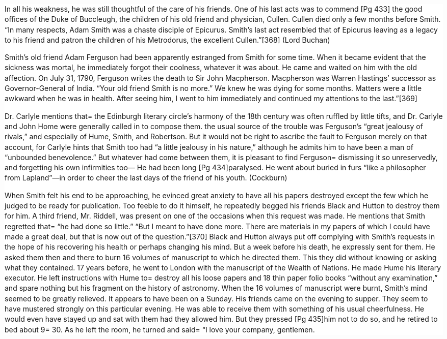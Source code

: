
In all his weakness, he was still thoughtful of the care of his friends.
One of his last acts was to commend [Pg 433] the good offices of the Duke of Buccleugh, the children of his old friend and physician, Cullen.
Cullen died only a few months before Smith.
“In many respects, Adam Smith was a chaste disciple of Epicurus.
Smith’s last act resembled that of Epicurus leaving as a legacy to his friend and patron the children of his Metrodorus, the excellent Cullen.”[368] (Lord Buchan)
 

Smith’s old friend Adam Ferguson had been apparently estranged from Smith for some time.
When it became evident that the sickness was mortal, he immediately forgot their coolness, whatever it was about.
He came and waited on him with the old affection.
On July 31, 1790, Ferguson writes the death to Sir John Macpherson.
Macpherson was Warren Hastings’ successor as Governor-General of India.
“Your old friend Smith is no more.”
We knew he was dying for some months.
Matters were a little awkward when he was in health.
After seeing him, I went to him immediately and continued my attentions to the last.”[369]
 

Dr. Carlyle mentions that= 
the Edinburgh literary circle’s harmony of the 18th century was often ruffled by little tifts, and
Dr. Carlyle and John Home were generally called in to compose them.
the usual source of the trouble was Ferguson’s “great jealousy of rivals,” and especially of Hume, Smith, and Robertson.
But it would not be right to ascribe the fault to Ferguson merely on that account,
for Carlyle hints that Smith too had “a little jealousy in his nature,”
although he admits him to have been a man of “unbounded benevolence.”
But whatever had come between them, it is pleasant to find Ferguson= 
dismissing it so unreservedly, and
forgetting his own infirmities too—
He had been long [Pg 434]paralysed.
He went about buried in furs “like a philosopher from Lapland”—in order to cheer the last days of the friend of his youth. (Cockburn)
 

When Smith felt his end to be approaching, he evinced great anxiety to have all his papers destroyed except the few which he judged to be ready for publication.
Too feeble to do it himself, he repeatedly begged his friends Black and Hutton to destroy them for him.
A third friend, Mr. Riddell, was present on one of the occasions when this request was made.
He mentions that Smith regretted that= 
“he had done so little.”
“But I meant to have done more.
There are materials in my papers of which I could have made a great deal, but that is now out of the question.”[370]
Black and Hutton always put off complying with Smith’s requests in the hope of his recovering his health or perhaps changing his mind.
But a week before his death, he expressly sent for them.
He asked them then and there to burn 16 volumes of manuscript to which he directed them.
This they did without knowing or asking what they contained.
17 years before, he went to London with the manuscript of the Wealth of Nations.
He made Hume his literary executor.
He left instructions with Hume to= 
destroy all his loose papers and 18 thin paper folio books “without any examination,” and
spare nothing but his fragment on the history of astronomy.
When the 16 volumes of manuscript were burnt, Smith’s mind seemed to be greatly relieved.
It appears to have been on a Sunday.
His friends came on the evening to supper.
They seem to have mustered strongly on this particular evening.
He was able to receive them with something of his usual cheerfulness.
He would even have stayed up and sat with them had they allowed him.
But they pressed [Pg 435]him not to do so, and he retired to bed about 9= 30.
As he left the room, he turned and said= 
“I love your company, gentlemen.